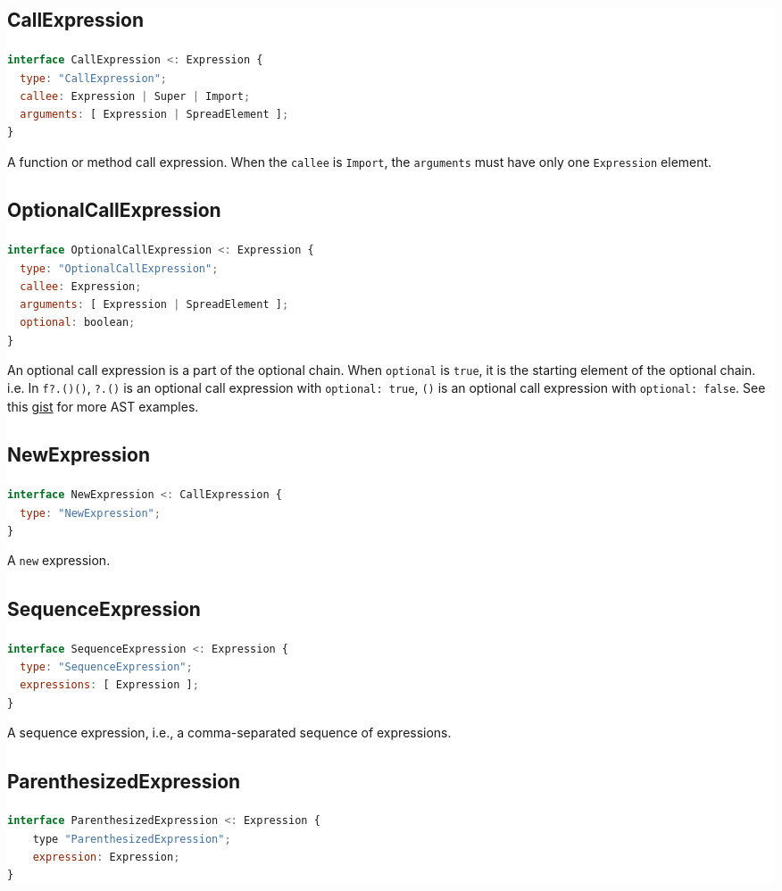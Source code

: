 ## CallExpression

```js
interface CallExpression <: Expression {
  type: "CallExpression";
  callee: Expression | Super | Import;
  arguments: [ Expression | SpreadElement ];
}
```

A function or method call expression. When the `callee` is `Import`, the `arguments` must have only one `Expression` element.

## OptionalCallExpression

```js
interface OptionalCallExpression <: Expression {
  type: "OptionalCallExpression";
  callee: Expression;
  arguments: [ Expression | SpreadElement ];
  optional: boolean;
}
```

An optional call expression is a part of the optional chain. When `optional` is `true`, it is the starting element of the optional chain. i.e. In `f?.()()`, `?.()` is an optional call expression with `optional: true`, `()` is an optional call expression with `optional: false`. See this [gist](https://gist.github.com/JLHwung/567fb29fa2b82bbe164ad9067ff3290f) for more AST examples.

## NewExpression

```js
interface NewExpression <: CallExpression {
  type: "NewExpression";
}
```

A `new` expression.

## SequenceExpression

```js
interface SequenceExpression <: Expression {
  type: "SequenceExpression";
  expressions: [ Expression ];
}
```

A sequence expression, i.e., a comma-separated sequence of expressions.

## ParenthesizedExpression

```js
interface ParenthesizedExpression <: Expression {
    type "ParenthesizedExpression";
    expression: Expression;
}
```
